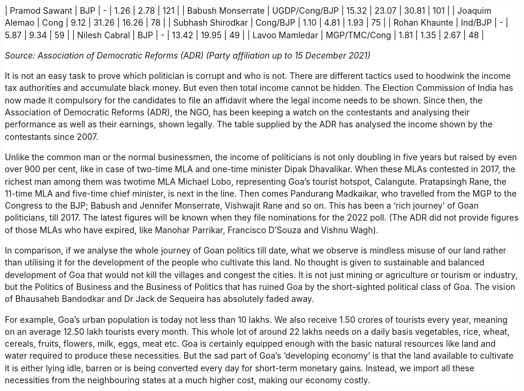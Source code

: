 | Pramod Sawant            | BJP           | -     | 1.26  | 2.78  | 121    |
| Babush Monserrate        | UGDP/Cong/BJP | 15.32 | 23.07 | 30.81 | 101    |
| Joaquim Alemao           | Cong          | 9.12  | 31.26 | 16.26 | 78     |
| Subhash Shirodkar        | Cong/BJP      | 1.10  | 4.81  | 1.93  | 75     |
| Rohan Khaunte            | Ind/BJP       | -     | 5.87  | 9.34  | 59     |
| Nilesh Cabral            | BJP           | -     | 13.42 | 19.95 | 49     |
| Lavoo Mamledar           | MGP/TMC/Cong  | 1.81  | 1.35  | 2.67  | 48     |

*Source: Association of Democratic Reforms (ADR) (Party affiliation up to  15 December 2021)*

It is not an easy task to prove which politician is corrupt and who is
not. There are different tactics used to hoodwink the income tax
authorities and accumulate black money. But even then total income
cannot be hidden. The Election Commission of India has now made it
compulsory for the candidates to file an affidavit where the legal
income needs to be shown. Since then, the Association of Democratic
Reforms (ADR), the NGO, has been keeping a watch on the contestants
and analysing their performance as well as their earnings, shown
legally. The table supplied by the ADR has analysed the income shown
by the contestants since 2007.

Unlike the common man or the normal businessmen, the income of
politicians is not only doubling in five years but raised by even over
900 per cent, like in case of two-time MLA and one-time minister Dipak
Dhavalikar. When these MLAs contested in 2017, the richest man among
them was twotime MLA Michael Lobo, representing Goa’s tourist hotspot,
Calangute. Pratapsingh Rane, the 11-time MLA and five-time chief
minister, is next in the line. Then comes Pandurang Madkaikar, who
travelled from the MGP to the Congress to the BJP; Babush and Jennifer
Monserrate, Vishwajit Rane and so on.  This has been a ‘rich journey’
of Goan politicians, till 2017.  The latest figures will be known when
they file nominations for the 2022 poll. (The ADR did not provide
figures of those MLAs who have expired, like Manohar Parrikar,
Francisco D’Souza and Vishnu Wagh).

In comparison, if we analyse the whole journey of Goan politics till
date, what we observe is mindless misuse of our land rather than
utilising it for the development of the people who cultivate this
land. No thought is given to sustainable and balanced development of
Goa that would not kill the villages and congest the cities. It is not
just mining or agriculture or tourism or industry, but the Politics of
Business and the Business of Politics that has ruined Goa by the
short-sighted political class of Goa. The vision of Bhausaheb
Bandodkar and Dr Jack de Sequeira has absolutely faded away.

For example, Goa’s urban population is today not less than 10
lakhs. We also receive 1.50 crores of tourists every year, meaning on
an average 12.50 lakh tourists every month. This whole lot of around
22 lakhs needs on a daily basis vegetables, rice, wheat, cereals,
fruits, flowers, milk, eggs, meat etc. Goa is certainly equipped
enough with the basic natural resources like land and water required
to produce these necessities. But the sad part of Goa’s ‘developing
economy’ is that the land available to cultivate it is either lying
idle, barren or is being converted every day for short-term monetary
gains. Instead, we import all these necessities from the neighbouring
states at a much higher cost, making our economy costly.

